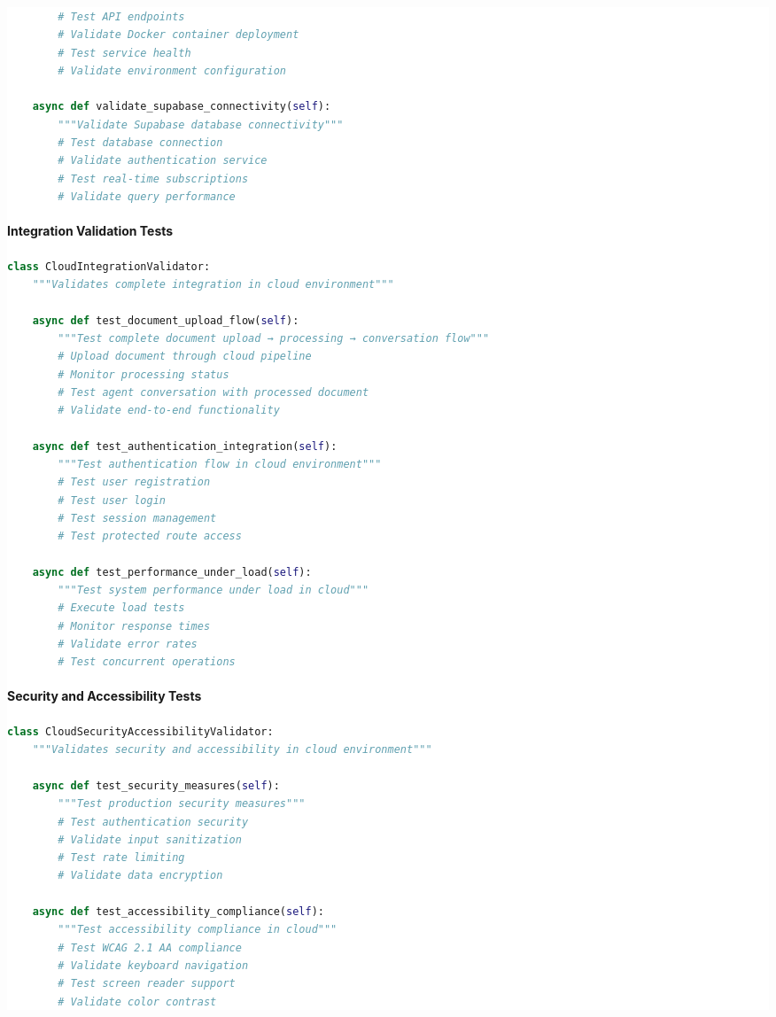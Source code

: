 ```python
        # Test API endpoints
        # Validate Docker container deployment
        # Test service health
        # Validate environment configuration
    
    async def validate_supabase_connectivity(self):
        """Validate Supabase database connectivity"""
        # Test database connection
        # Validate authentication service
        # Test real-time subscriptions
        # Validate query performance
```

#### Integration Validation Tests
```python
class CloudIntegrationValidator:
    """Validates complete integration in cloud environment"""
    
    async def test_document_upload_flow(self):
        """Test complete document upload → processing → conversation flow"""
        # Upload document through cloud pipeline
        # Monitor processing status
        # Test agent conversation with processed document
        # Validate end-to-end functionality
    
    async def test_authentication_integration(self):
        """Test authentication flow in cloud environment"""
        # Test user registration
        # Test user login
        # Test session management
        # Test protected route access
    
    async def test_performance_under_load(self):
        """Test system performance under load in cloud"""
        # Execute load tests
        # Monitor response times
        # Validate error rates
        # Test concurrent operations
```

#### Security and Accessibility Tests
```python
class CloudSecurityAccessibilityValidator:
    """Validates security and accessibility in cloud environment"""
    
    async def test_security_measures(self):
        """Test production security measures"""
        # Test authentication security
        # Validate input sanitization
        # Test rate limiting
        # Validate data encryption
    
    async def test_accessibility_compliance(self):
        """Test accessibility compliance in cloud"""
        # Test WCAG 2.1 AA compliance
        # Validate keyboard navigation
        # Test screen reader support
        # Validate color contrast
```
